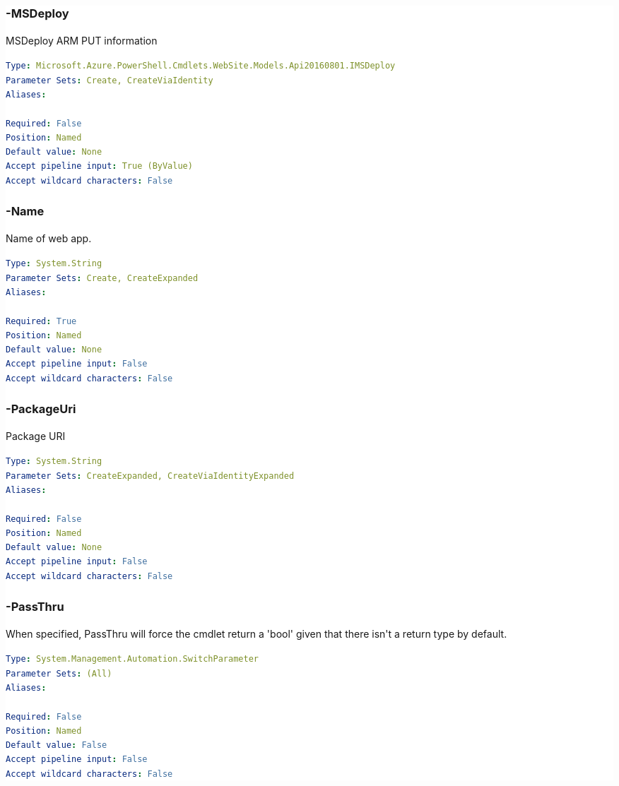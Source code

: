### -MSDeploy
MSDeploy ARM PUT information

```yaml
Type: Microsoft.Azure.PowerShell.Cmdlets.WebSite.Models.Api20160801.IMSDeploy
Parameter Sets: Create, CreateViaIdentity
Aliases:

Required: False
Position: Named
Default value: None
Accept pipeline input: True (ByValue)
Accept wildcard characters: False
```

### -Name
Name of web app.

```yaml
Type: System.String
Parameter Sets: Create, CreateExpanded
Aliases:

Required: True
Position: Named
Default value: None
Accept pipeline input: False
Accept wildcard characters: False
```

### -PackageUri
Package URI

```yaml
Type: System.String
Parameter Sets: CreateExpanded, CreateViaIdentityExpanded
Aliases:

Required: False
Position: Named
Default value: None
Accept pipeline input: False
Accept wildcard characters: False
```

### -PassThru
When specified, PassThru will force the cmdlet return a 'bool' given that there isn't a return type by default.

```yaml
Type: System.Management.Automation.SwitchParameter
Parameter Sets: (All)
Aliases:

Required: False
Position: Named
Default value: False
Accept pipeline input: False
Accept wildcard characters: False
```
